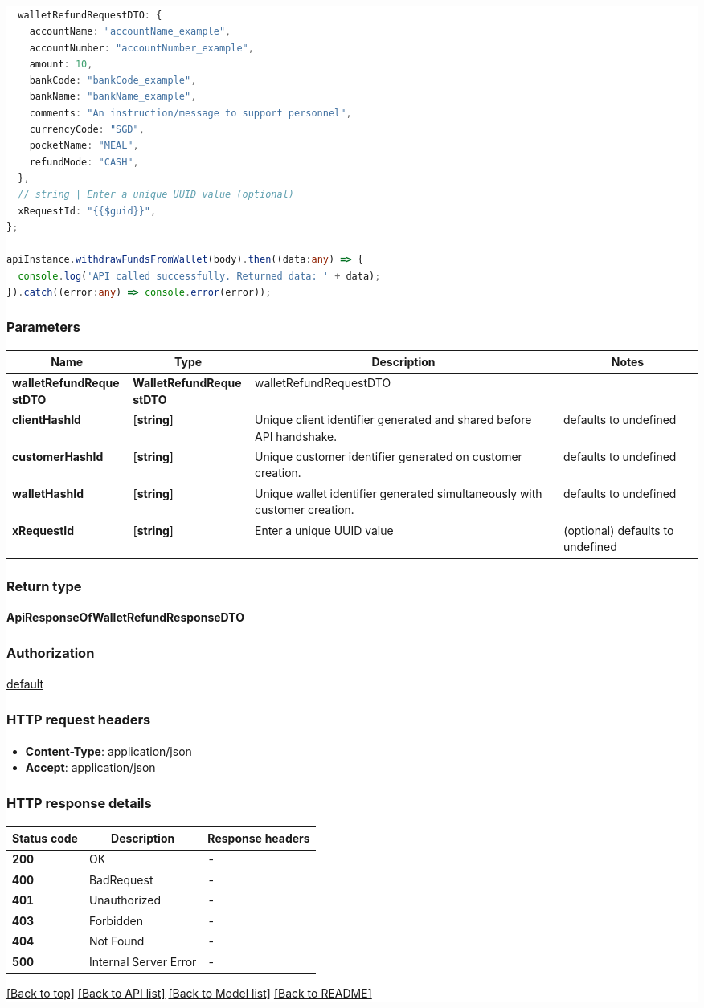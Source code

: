 ```typescript
  walletRefundRequestDTO: {
    accountName: "accountName_example",
    accountNumber: "accountNumber_example",
    amount: 10,
    bankCode: "bankCode_example",
    bankName: "bankName_example",
    comments: "An instruction/message to support personnel",
    currencyCode: "SGD",
    pocketName: "MEAL",
    refundMode: "CASH",
  },
  // string | Enter a unique UUID value (optional)
  xRequestId: "{{$guid}}",
};

apiInstance.withdrawFundsFromWallet(body).then((data:any) => {
  console.log('API called successfully. Returned data: ' + data);
}).catch((error:any) => console.error(error));
```


### Parameters

Name | Type | Description  | Notes
------------- | ------------- | ------------- | -------------
 **walletRefundRequestDTO** | **WalletRefundRequestDTO**| walletRefundRequestDTO |
 **clientHashId** | [**string**] | Unique client identifier generated and shared before API handshake. | defaults to undefined
 **customerHashId** | [**string**] | Unique customer identifier generated on customer creation. | defaults to undefined
 **walletHashId** | [**string**] | Unique wallet identifier generated simultaneously with customer creation. | defaults to undefined
 **xRequestId** | [**string**] | Enter a unique UUID value | (optional) defaults to undefined


### Return type

**ApiResponseOfWalletRefundResponseDTO**

### Authorization

[default](README.md#default)

### HTTP request headers

 - **Content-Type**: application/json
 - **Accept**: application/json


### HTTP response details
| Status code | Description | Response headers |
|-------------|-------------|------------------|
**200** | OK |  -  |
**400** | BadRequest |  -  |
**401** | Unauthorized |  -  |
**403** | Forbidden |  -  |
**404** | Not Found |  -  |
**500** | Internal Server Error |  -  |

[[Back to top]](#) [[Back to API list]](README.md#documentation-for-api-endpoints) [[Back to Model list]](README.md#documentation-for-models) [[Back to README]](README.md)


